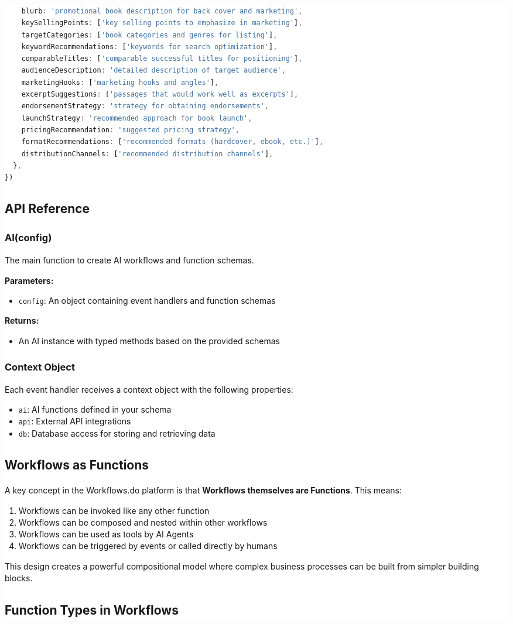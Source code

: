 ```typescript
    blurb: 'promotional book description for back cover and marketing',
    keySellingPoints: ['key selling points to emphasize in marketing'],
    targetCategories: ['book categories and genres for listing'],
    keywordRecommendations: ['keywords for search optimization'],
    comparableTitles: ['comparable successful titles for positioning'],
    audienceDescription: 'detailed description of target audience',
    marketingHooks: ['marketing hooks and angles'],
    excerptSuggestions: ['passages that would work well as excerpts'],
    endorsementStrategy: 'strategy for obtaining endorsements',
    launchStrategy: 'recommended approach for book launch',
    pricingRecommendation: 'suggested pricing strategy',
    formatRecommendations: ['recommended formats (hardcover, ebook, etc.)'],
    distributionChannels: ['recommended distribution channels'],
  },
})
```

## API Reference

### AI(config)

The main function to create AI workflows and function schemas.

**Parameters:**

- `config`: An object containing event handlers and function schemas

**Returns:**

- An AI instance with typed methods based on the provided schemas

### Context Object

Each event handler receives a context object with the following properties:

- `ai`: AI functions defined in your schema
- `api`: External API integrations
- `db`: Database access for storing and retrieving data

## Workflows as Functions

A key concept in the Workflows.do platform is that **Workflows themselves are Functions**. This means:

1. Workflows can be invoked like any other function
2. Workflows can be composed and nested within other workflows
3. Workflows can be used as tools by AI Agents
4. Workflows can be triggered by events or called directly by humans

This design creates a powerful compositional model where complex business processes can be built from simpler building blocks.

## Function Types in Workflows

